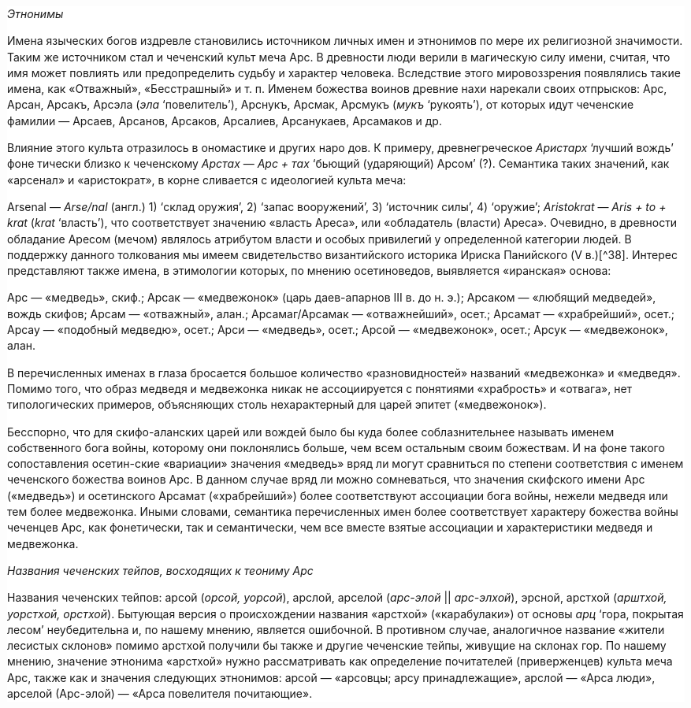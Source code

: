 *Этнонимы*

Имена языческих богов издревле становились источником личных имен и этнонимов по мере их религиозной значимости. Таким же источником стал и чеченский культ меча Арс. В древ­ности люди верили в магическую силу имени, считая, что имя может повлиять или предопределить судьбу и характер человека. Вследствие этого мировоззрения появлялись такие имена, как «Отважный», «Бесстрашный» и т. п. Именем божества воинов древние нахи нарекали своих отпрысков: Арс, Арсан, Арсакъ, Арсэла (*эла* ‘повелитель’), Арснукъ, Арсмак, Арсмукъ (*мукъ* ‘рукоять’), от которых идут чеченские фамилии — Арсаев, Арсанов, Арсаков, Арсалиев, Арсанукаев, Арсамаков и др.

Влияние этого культа отразилось в ономастике и других наро­ дов. К примеру, древнегреческое *Аристарх* ‘лучший вождь’ фоне­ тически близко к чеченскому *Арстах* — *Арс + тах* ‘бьющий (уда­ряющий) Арсом’ (?). Семантика таких значений, как «арсенал» и «аристократ», в корне сливается с идеологией культа меча:

Arsenal — *Arse/nal* (англ.) 1) ‘склад оружия’, 2) ‘запас вооружений’, 3) ‘источник силы’, 4) ‘оружие’; *Aristokrat* — *Aris + to + krat* (*krat* ‘власть’), что соответствует значению «власть Ареса», или «обла­датель (власти) Ареса». Очевидно, в древности обладание Аресом (мечом) являлось атрибутом власти и особых привилегий у опре­деленной категории людей. В поддержку данного толкования мы имеем свидетельство византийского историка Ириска Панийского (V в.)[^38]. Интерес представляют также имена, в этимологии которых, по мнению осетиноведов, выявляется «иранская» основа:

Арс — «медведь», скиф.;
Арсак — «медвежонок» (царь даев-апарнов III в. до н. э.);
Арсаком — «любящий медведей», вождь скифов;
Арсам — «отважный», алан.;
Арсамаг/Арсамак — «отважнейший», осет.;
Арсамат — «храбрейший», осет.;
Арсау — «подобный медведю», осет.;
Арси — «медведь», осет.;
Арсой — «медвежонок», осет.;
Арсук — «медвежонок», алан.

В перечисленных именах в глаза бросается большое коли­чество «разновидностей» названий «медвежонка» и «медведя». Помимо того, что образ медведя и медвежонка никак не ассоциируется с понятиями «храбрость» и «отвага», нет типологических примеров, объясняющих столь нехарактерный для царей эпитет («медвежонок»).

Бесспорно, что для скифо-аланских царей или вождей было бы куда более соблазнительнее называть именем собственного бога войны, которому они поклонялись больше, чем всем осталь­ным своим божествам. И на фоне такого сопоставления осетин-ские «вариации» значения «медведь» вряд ли могут сравниться по степени соответствия с именем чеченского божества воинов Арс. В данном случае вряд ли можно сомневаться, что значения скифского имени Арс («медведь») и осетинского Арсамат («храбрейший») более соответствуют ассоциации бога войны, нежели медведя или тем более медвежонка. Иными словами, семантика перечисленных имен более соответствует характеру божества войны чеченцев Арс, как фонетически, так и семантически, чем все вместе взятые ассоциации и характеристики медведя и медвежонка.

*Названия чеченских тейпов, восходящих к теониму Арс*

Названия чеченских тейпов: арсой (*орсой, уорсой*), арслой, арселой (*арс-элой* || *арс-элхой*), эрсной, арстхой (*арштхой, уорстхой, орстхой*). Бытующая версия о происхождении названия «арстхой» («карабулаки») от основы *арц* ‘гора, покрытая лесом’ неубедительна и, по нашему мнению, является ошибочной. В про­тивном случае, аналогичное название «жители лесистых скло­нов» помимо арстхой получили бы также и другие чеченские тейпы, живущие на склонах гор. По нашему мнению, значение этнонима «арстхой» нужно рассматривать как определение почи­тателей (приверженцев) культа меча Арс, также как и значения следующих этнонимов: арсой — «арсовцы; арсу принадлежащие», арслой — «Арса люди», арселой (Арс-элой) — «Арса повелителя почитающие».
